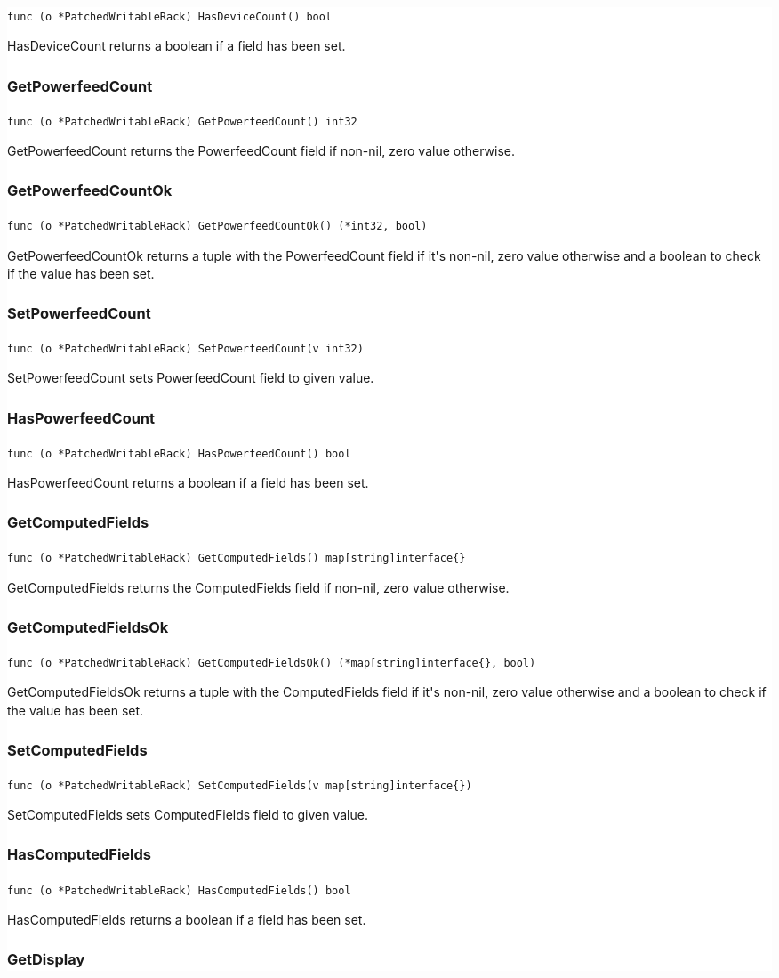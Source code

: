 `func (o *PatchedWritableRack) HasDeviceCount() bool`

HasDeviceCount returns a boolean if a field has been set.

### GetPowerfeedCount

`func (o *PatchedWritableRack) GetPowerfeedCount() int32`

GetPowerfeedCount returns the PowerfeedCount field if non-nil, zero value otherwise.

### GetPowerfeedCountOk

`func (o *PatchedWritableRack) GetPowerfeedCountOk() (*int32, bool)`

GetPowerfeedCountOk returns a tuple with the PowerfeedCount field if it's non-nil, zero value otherwise
and a boolean to check if the value has been set.

### SetPowerfeedCount

`func (o *PatchedWritableRack) SetPowerfeedCount(v int32)`

SetPowerfeedCount sets PowerfeedCount field to given value.

### HasPowerfeedCount

`func (o *PatchedWritableRack) HasPowerfeedCount() bool`

HasPowerfeedCount returns a boolean if a field has been set.

### GetComputedFields

`func (o *PatchedWritableRack) GetComputedFields() map[string]interface{}`

GetComputedFields returns the ComputedFields field if non-nil, zero value otherwise.

### GetComputedFieldsOk

`func (o *PatchedWritableRack) GetComputedFieldsOk() (*map[string]interface{}, bool)`

GetComputedFieldsOk returns a tuple with the ComputedFields field if it's non-nil, zero value otherwise
and a boolean to check if the value has been set.

### SetComputedFields

`func (o *PatchedWritableRack) SetComputedFields(v map[string]interface{})`

SetComputedFields sets ComputedFields field to given value.

### HasComputedFields

`func (o *PatchedWritableRack) HasComputedFields() bool`

HasComputedFields returns a boolean if a field has been set.

### GetDisplay
